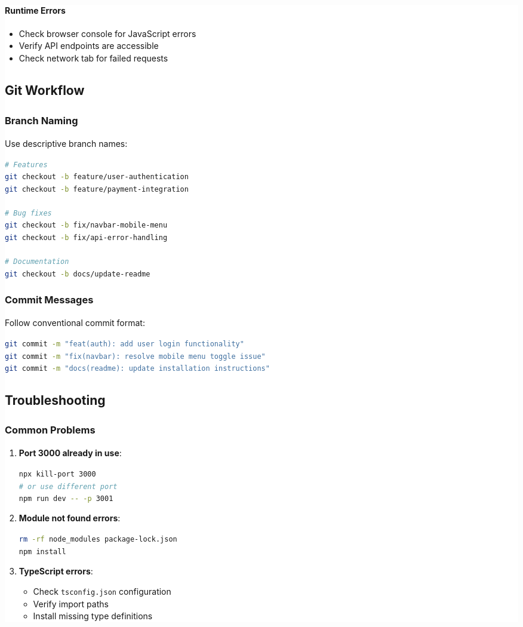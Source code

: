 #### Runtime Errors

- Check browser console for JavaScript errors
- Verify API endpoints are accessible
- Check network tab for failed requests

## Git Workflow

### Branch Naming

Use descriptive branch names:

```bash
# Features
git checkout -b feature/user-authentication
git checkout -b feature/payment-integration

# Bug fixes
git checkout -b fix/navbar-mobile-menu
git checkout -b fix/api-error-handling

# Documentation
git checkout -b docs/update-readme
```

### Commit Messages

Follow conventional commit format:

```bash
git commit -m "feat(auth): add user login functionality"
git commit -m "fix(navbar): resolve mobile menu toggle issue"
git commit -m "docs(readme): update installation instructions"
```

## Troubleshooting

### Common Problems

1. **Port 3000 already in use**:
   ```bash
   npx kill-port 3000
   # or use different port
   npm run dev -- -p 3001
   ```

2. **Module not found errors**:
   ```bash
   rm -rf node_modules package-lock.json
   npm install
   ```

3. **TypeScript errors**:
   - Check `tsconfig.json` configuration
   - Verify import paths
   - Install missing type definitions
